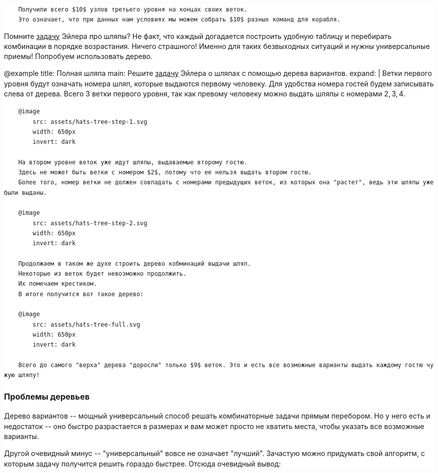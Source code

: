         Получили всего $10$ узлов третьего уровня на концах своих веток.
        Это означает, что при данных нам условиях мы можем собрать $10$ разных команд для корабля.

Помните [задачу](example:hats) Эйлера про шляпы?
Не факт, что каждый догадается построить удобную таблицу и перебирать комбинации в порядке возрастания.
Ничего страшного!
Именно для таких безвыходных ситуаций и нужны универсальные приемы!
Попробуем использовать дерево.

@example
    title: Полная шляпа
    main: Решите [задачу](example:hats) Эйлера о шляпах с помощью дерева вариантов.
    expand: |
        Ветки первого уровня будут означать номера шляп, которые выдаются первому человеку.
        Для удобства номера гостей будем записывать слева от дерева.
        Всего $3$ ветки первого уровня, так как превому человеку можно выдать шляпы с номерами $2, 3, 4$.

        @image
            src: assets/hats-tree-step-1.svg
            width: 650px
            invert: dark

        На втором уровне веток уже идут шляпы, выдаваемые второму гостю.
        Здесь не может быть ветки с номером $2$, потому что ее нельзя выдать втором гостю.
        Более того, номер ветки не должен совпадать с номерами предыдущих веток, из которых она "растет", ведь эти шляпы уже были выданы.

        @image
            src: assets/hats-tree-step-2.svg
            width: 650px
            invert: dark

        Продолжаем в таком же духе строить дерево кобминаций выдачи шляп.
        Некоторые из веток будет невозможно продолжить.
        Их помечаем крестиком.
        В итоге получится вот такое дерево:

        @image
            src: assets/hats-tree-full.svg
            width: 650px
            invert: dark

        Всего до самого "верха" дерева "доросли" только $9$ веток. Это и есть все возможные варианты выдать каждому гостю чужую шляпу!

### Проблемы деревьев

Дерево вариантов -- мощный универсальный способ решать комбинаторные задачи прямым перебором.
Но у него есть и недостаток -- оно быстро разрастается в размерах и вам может просто не хватить места, чтобы указать все возможные варианты.

Другой очевидный минус -- "универсальный" вовсе не означает "лучший". Зачастую можно придумать свой алгоритм, с которым задачу получится решить гораздо быстрее.
Отсюда очевидный вывод:
